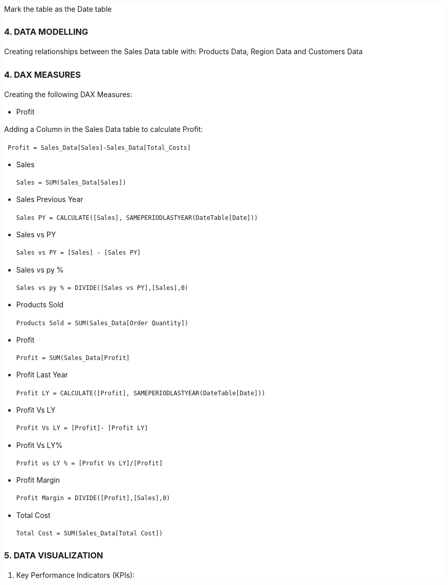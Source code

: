 Mark the table as the Date table

 ### 4. DATA MODELLING
Creating relationships between the Sales Data table with: Products Data, Region Data and Customers Data

 ### 4. DAX MEASURES
Creating the following DAX Measures:

- Profit

Adding a   Column in the Sales Data table to calculate Profit:

     Profit = Sales_Data[Sales]-Sales_Data[Total_Costs]
        
- Sales


      Sales = SUM(Sales_Data[Sales])

- Sales Previous Year

      Sales PY = CALCULATE([Sales], SAMEPERIODLASTYEAR(DateTable[Date]))

- Sales vs PY

      Sales vs PY = [Sales] - [Sales PY]

- Sales vs py %

      Sales vs py % = DIVIDE([Sales vs PY],[Sales],0)

-  Products Sold

       Products Sold = SUM(Sales_Data[Order Quantity])

- Profit

      Profit = SUM(Sales_Data[Profit]

- Profit Last Year


  
      Profit LY = CALCULATE([Profit], SAMEPERIODLASTYEAR(DateTable[Date]))

- Profit Vs LY


      Profit Vs LY = [Profit]- [Profit LY]

- Profit Vs LY%


      Profit vs LY % = [Profit Vs LY]/[Profit]

- Profit Margin


      Profit Margin = DIVIDE([Profit],[Sales],0)

- Total Cost


      Total Cost = SUM(Sales_Data[Total Cost])                  
 ### 5. DATA VISUALIZATION
1. Key Performance Indicators (KPIs):
